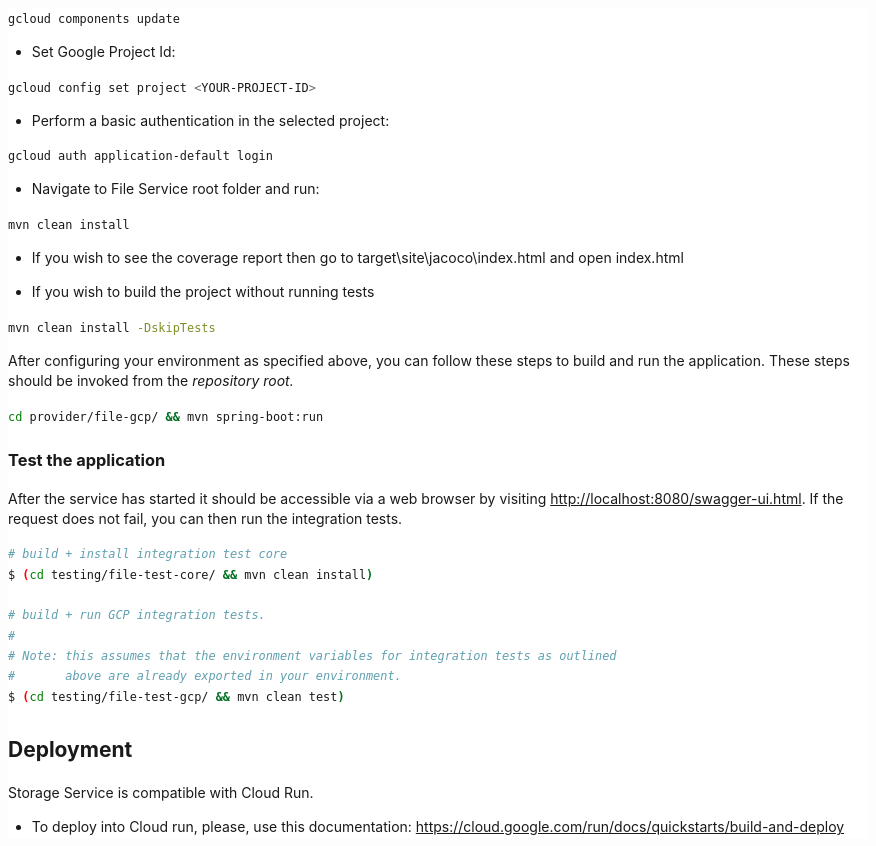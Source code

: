 ```bash
gcloud components update
```
* Set Google Project Id:

```bash
gcloud config set project <YOUR-PROJECT-ID>
```

* Perform a basic authentication in the selected project:

```bash
gcloud auth application-default login
```

* Navigate to File Service root folder and run:

```bash
mvn clean install
```

* If you wish to see the coverage report then go to target\site\jacoco\index.html and open index.html

* If you wish to build the project without running tests

```bash
mvn clean install -DskipTests
```

After configuring your environment as specified above, you can follow these steps to build and run the application. These steps should be invoked from the *repository root.*
```bash
cd provider/file-gcp/ && mvn spring-boot:run
```

### Test the application

After the service has started it should be accessible via a web browser by visiting [http://localhost:8080/swagger-ui.html](http://localhost:8080/swagger-ui.html). If the request does not fail, you can then run the integration tests.

```bash
# build + install integration test core
$ (cd testing/file-test-core/ && mvn clean install)

# build + run GCP integration tests.
#
# Note: this assumes that the environment variables for integration tests as outlined
#       above are already exported in your environment.
$ (cd testing/file-test-gcp/ && mvn clean test)
```

## Deployment

Storage Service is compatible with Cloud Run.

* To deploy into Cloud run, please, use this documentation:
https://cloud.google.com/run/docs/quickstarts/build-and-deploy
